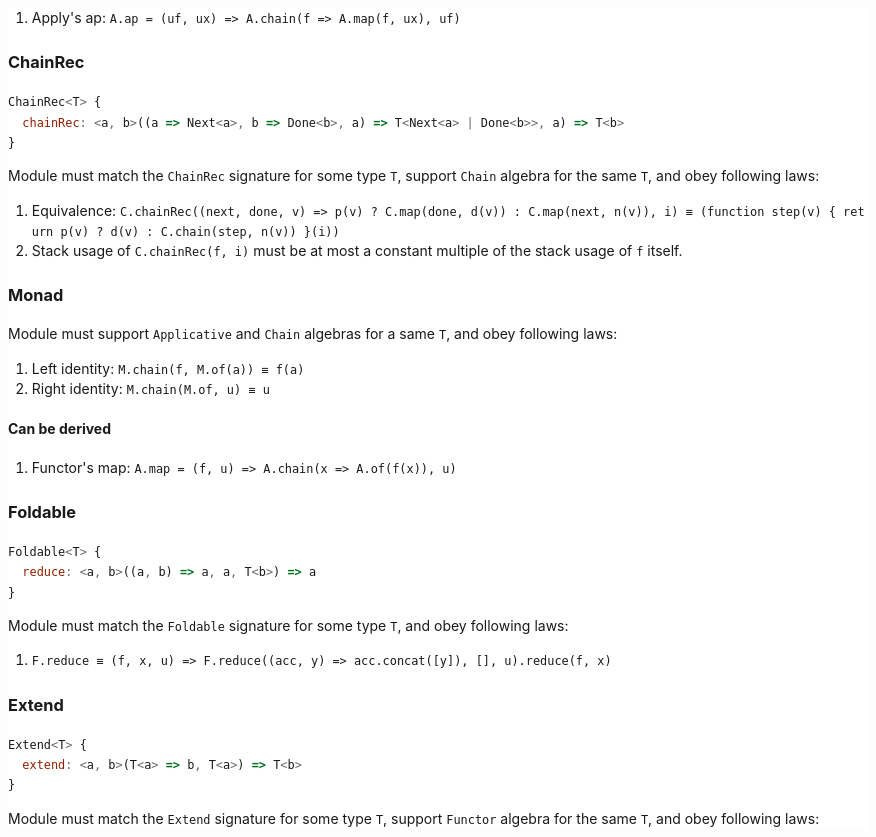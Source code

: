   1. Apply's ap: `A.ap = (uf, ux) => A.chain(f => A.map(f, ux), uf)`



### ChainRec

```js
ChainRec<T> {
  chainRec: <a, b>((a => Next<a>, b => Done<b>, a) => T<Next<a> | Done<b>>, a) => T<b>
}
```

Module must match the `ChainRec` signature for some type `T`, support `Chain` algebra for the same `T`, and obey following laws:

  1. Equivalence: `C.chainRec((next, done, v) => p(v) ? C.map(done, d(v)) : C.map(next, n(v)), i) ≡ (function step(v) { return p(v) ? d(v) : C.chain(step, n(v)) }(i))`
  2. Stack usage of `C.chainRec(f, i)` must be at most a constant multiple of the stack usage of `f` itself.



### Monad

Module must support `Applicative` and `Chain` algebras for a same `T`, and obey following laws:

  1. Left identity: `M.chain(f, M.of(a)) ≡ f(a)`
  1. Right identity: `M.chain(M.of, u) ≡ u`

#### Can be derived

  1. Functor's map: `A.map = (f, u) => A.chain(x => A.of(f(x)), u)`



### Foldable

```js
Foldable<T> {
  reduce: <a, b>((a, b) => a, a, T<b>) => a
}
```

Module must match the `Foldable` signature for some type `T`, and obey following laws:

  1. `F.reduce ≡ (f, x, u) => F.reduce((acc, y) => acc.concat([y]), [], u).reduce(f, x)`



### Extend

```js
Extend<T> {
  extend: <a, b>(T<a> => b, T<a>) => T<b>
}
```

Module must match the `Extend` signature for some type `T`, support `Functor` algebra for the same `T`, and obey following laws:
